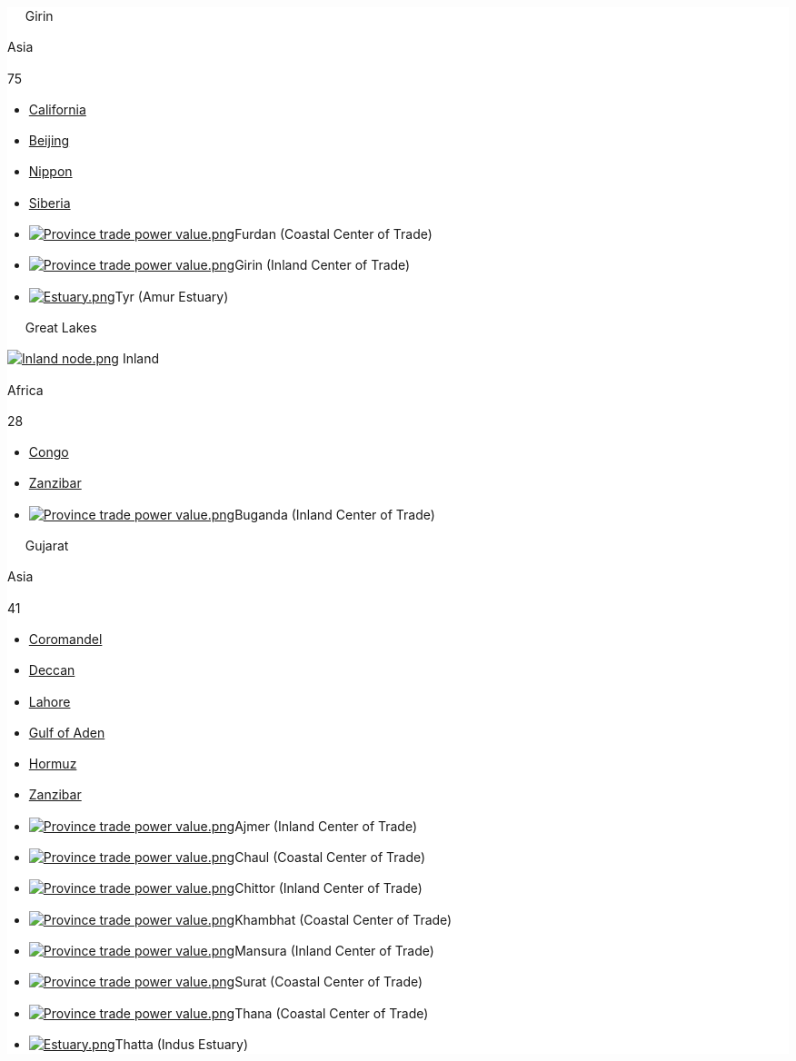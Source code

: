      Girin

Asia

75

*   [California](#california)

*   [Beijing](#beijing)
*   [Nippon](#nippon)
*   [Siberia](#siberia)

*   [![Province trade power value.png](/images/thumb/f/f4/Province_trade_power_value.png/32px-Province_trade_power_value.png)](/File:Province_trade_power_value.png)Furdan (Coastal Center of Trade)
*   [![Province trade power value.png](/images/thumb/f/f4/Province_trade_power_value.png/32px-Province_trade_power_value.png)](/File:Province_trade_power_value.png)Girin (Inland Center of Trade)
*   [![Estuary.png](/images/thumb/8/89/Estuary.png/32px-Estuary.png)](/File:Estuary.png)Tyr (Amur Estuary)

     Great Lakes

[![Inland node.png](/images/thumb/3/34/Inland_node.png/22px-Inland_node.png)](/File:Inland_node.png) Inland

Africa

28

*   [Congo](#congo)
*   [Zanzibar](#zanzibar)

*   [![Province trade power value.png](/images/thumb/f/f4/Province_trade_power_value.png/32px-Province_trade_power_value.png)](/File:Province_trade_power_value.png)Buganda (Inland Center of Trade)

     Gujarat

Asia

41

*   [Coromandel](#comorin_cape)
*   [Deccan](#bidar)
*   [Lahore](#lahore)

*   [Gulf of Aden](#gulf_of_aden)
*   [Hormuz](#hormuz)
*   [Zanzibar](#zanzibar)

*   [![Province trade power value.png](/images/thumb/f/f4/Province_trade_power_value.png/32px-Province_trade_power_value.png)](/File:Province_trade_power_value.png)Ajmer (Inland Center of Trade)
*   [![Province trade power value.png](/images/thumb/f/f4/Province_trade_power_value.png/32px-Province_trade_power_value.png)](/File:Province_trade_power_value.png)Chaul (Coastal Center of Trade)
*   [![Province trade power value.png](/images/thumb/f/f4/Province_trade_power_value.png/32px-Province_trade_power_value.png)](/File:Province_trade_power_value.png)Chittor (Inland Center of Trade)
*   [![Province trade power value.png](/images/thumb/f/f4/Province_trade_power_value.png/32px-Province_trade_power_value.png)](/File:Province_trade_power_value.png)Khambhat (Coastal Center of Trade)
*   [![Province trade power value.png](/images/thumb/f/f4/Province_trade_power_value.png/32px-Province_trade_power_value.png)](/File:Province_trade_power_value.png)Mansura (Inland Center of Trade)
*   [![Province trade power value.png](/images/thumb/f/f4/Province_trade_power_value.png/32px-Province_trade_power_value.png)](/File:Province_trade_power_value.png)Surat (Coastal Center of Trade)
*   [![Province trade power value.png](/images/thumb/f/f4/Province_trade_power_value.png/32px-Province_trade_power_value.png)](/File:Province_trade_power_value.png)Thana (Coastal Center of Trade)
*   [![Estuary.png](/images/thumb/8/89/Estuary.png/32px-Estuary.png)](/File:Estuary.png)Thatta (Indus Estuary)
